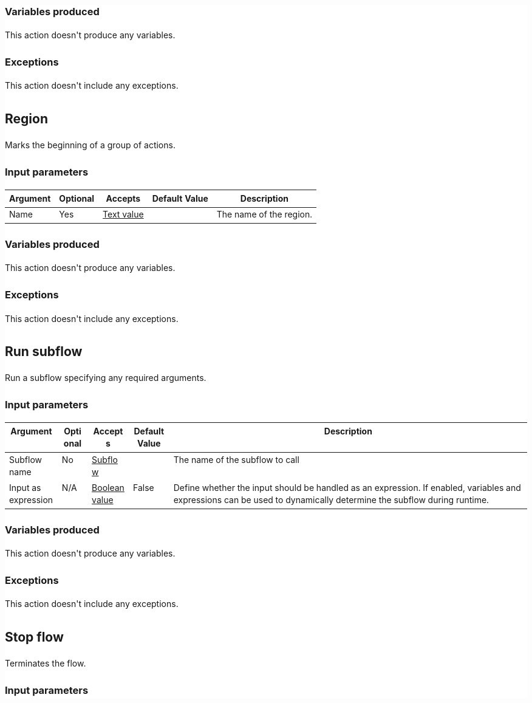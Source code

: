 ### Variables produced

This action doesn't produce any variables.

### <a name="block_onerror"></a> Exceptions

This action doesn't include any exceptions.

## <a name="region"></a> Region

Marks the beginning of a group of actions.

### Input parameters

|Argument|Optional|Accepts|Default Value|Description|
|-----|-----|-----|-----|-----|
|Name|Yes|[Text value](../variable-data-types.md#text-value)||The name of the region.|

### Variables produced

This action doesn't produce any variables.

### <a name="block_onerror"></a> Exceptions

This action doesn't include any exceptions.

## <a name="callfunction"></a> Run subflow

Run a subflow specifying any required arguments.

### Input parameters

|Argument|Optional|Accepts|Default Value|Description|
|-----|-----|-----|-----|-----|
|Subflow name|No|[Subflow](../designer-workspace.md#setting-up-subflows)||The name of the subflow to call|
|Input as expression|N/A|[Boolean value](../variable-data-types.md#boolean-value)|False|Define whether the input should be handled as an expression. If enabled, variables and expressions can be used to dynamically determine the subflow during runtime.|

### Variables produced

This action doesn't produce any variables.

### <a name="callfunction_onerror"></a> Exceptions

This action doesn't include any exceptions.

## <a name="exit"></a> Stop flow

Terminates the flow.

### Input parameters
